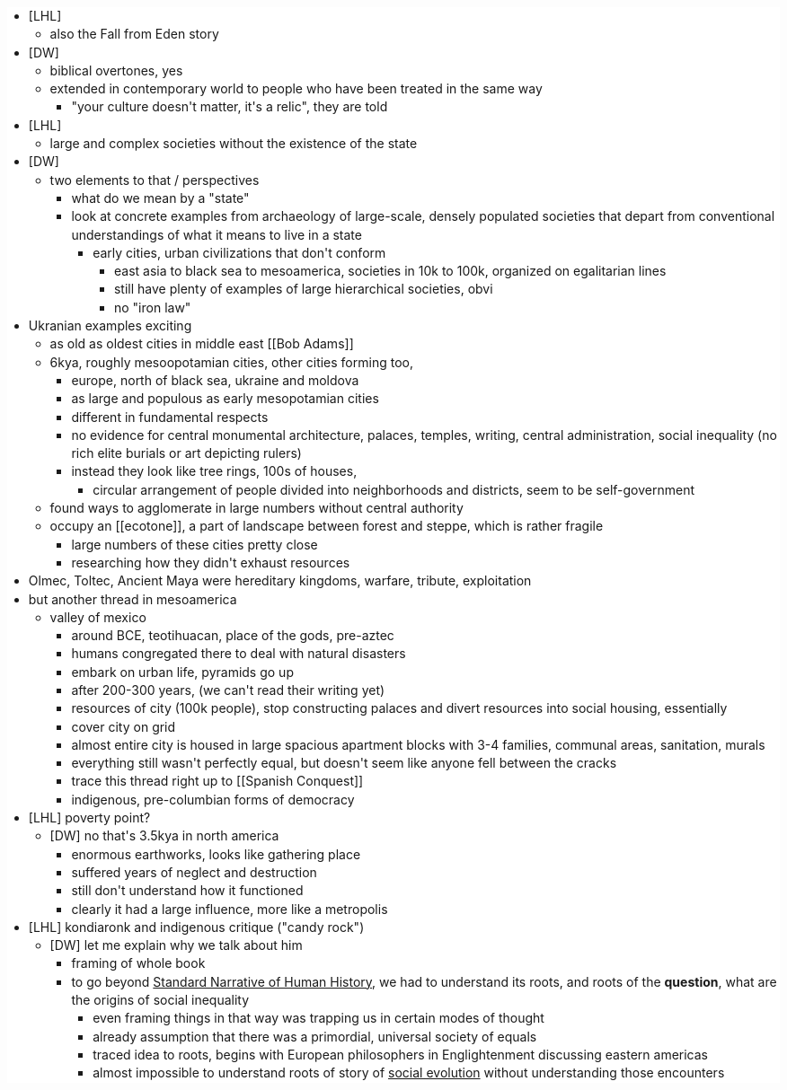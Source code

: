 - [LHL]
	- also the Fall from Eden story
- [DW]
	- biblical overtones, yes
	- extended in contemporary world to people who have been treated in the same way
		- "your culture doesn't matter, it's a relic", they are told
- [LHL]
	- large and complex societies without the existence of the state
- [DW]
	- two elements to that / perspectives
		- what do we mean by a "state"
		- look at concrete examples from archaeology of large-scale, densely populated societies that depart from conventional understandings of what it means to live in a state
			- early cities, urban civilizations that don't conform
				- east asia to black sea to mesoamerica, societies in 10k to 100k, organized on egalitarian lines
				- still have plenty of examples of large hierarchical societies, obvi
				- no "iron law"
- Ukranian examples exciting
	- as old as oldest cities in middle east [[Bob Adams]]
	- 6kya, roughly mesoopotamian cities, other cities forming too,
		- europe, north of black sea, ukraine and moldova
		- as large and populous as early mesopotamian cities
		- different in fundamental respects
		- no evidence for central monumental architecture, palaces, temples, writing, central administration, social inequality (no rich elite burials or art depicting rulers)
		- instead they look like tree rings, 100s of houses,
			- circular arrangement of people divided into neighborhoods and districts, seem to be self-government
	- found ways to agglomerate in large numbers without central authority
	- occupy an [[ecotone]], a part of landscape between forest and steppe, which is rather fragile
		- large numbers of these cities pretty close
		- researching how they didn't exhaust resources
- Olmec, Toltec, Ancient Maya were hereditary kingdoms, warfare, tribute, exploitation
- but another thread in mesoamerica
	- valley of mexico
		- around BCE, teotihuacan, place of the gods, pre-aztec
		- humans congregated there to deal with natural disasters
		- embark on urban life, pyramids go up
		- after 200-300 years, (we can't read their writing yet)
		- resources of city (100k people), stop constructing palaces and divert resources into social housing, essentially
		- cover city on grid
		- almost entire city is housed in large spacious apartment blocks with 3-4 families, communal areas, sanitation, murals
		- everything still wasn't perfectly equal, but doesn't seem like anyone fell between the cracks
		- trace this thread right up to [[Spanish Conquest]]
		- indigenous, pre-columbian forms of democracy
- [LHL] poverty point?
	- [DW] no that's 3.5kya in north america
		- enormous earthworks, looks like gathering place
		- suffered years of neglect and destruction
		- still don't understand how it functioned
		- clearly it had a large influence, more like a metropolis
- [LHL] kondiaronk and indigenous critique ("candy rock")
	- [DW] let me explain why we talk about him
		- framing of whole book
		- to go beyond [Standard Narrative of Human History](Standard_Narrative_of_Human_History.md), we had to understand its roots, and roots of the **question**, what are the origins of social inequality
			- even framing things in that way was trapping us in certain modes of thought
			- already assumption that there was a primordial, universal society of equals
			- traced idea to roots, begins with European philosophers in Englightenment discussing eastern americas
			- almost impossible to understand roots of story of [social evolution](social_evolutionism.md) without understanding those encounters